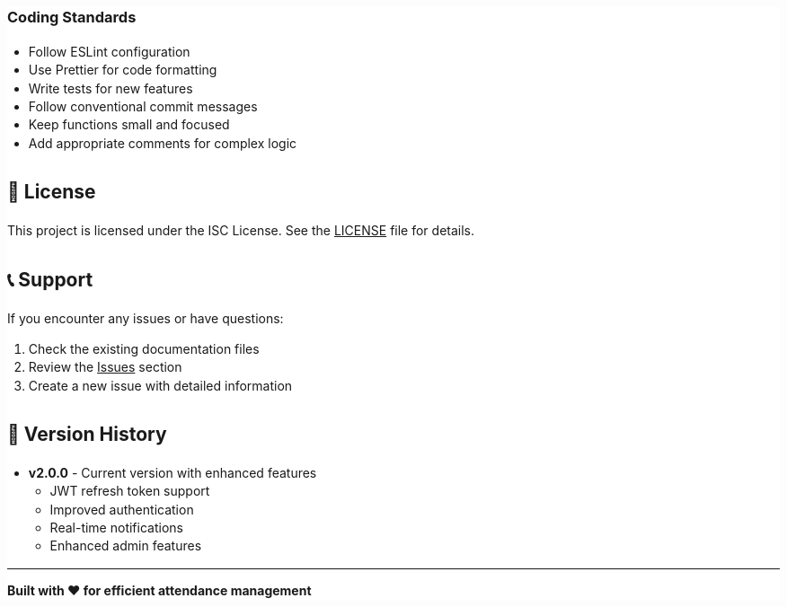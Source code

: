 ### Coding Standards

- Follow ESLint configuration
- Use Prettier for code formatting
- Write tests for new features
- Follow conventional commit messages
- Keep functions small and focused
- Add appropriate comments for complex logic

## 📄 License

This project is licensed under the ISC License. See the [LICENSE](LICENSE) file for details.

## 📞 Support

If you encounter any issues or have questions:

1. Check the existing documentation files
2. Review the [Issues](https://github.com/Brynnnn12/backend-absen/issues) section
3. Create a new issue with detailed information

## 🔄 Version History

- **v2.0.0** - Current version with enhanced features
  - JWT refresh token support
  - Improved authentication
  - Real-time notifications
  - Enhanced admin features

---

**Built with ❤️ for efficient attendance management**
